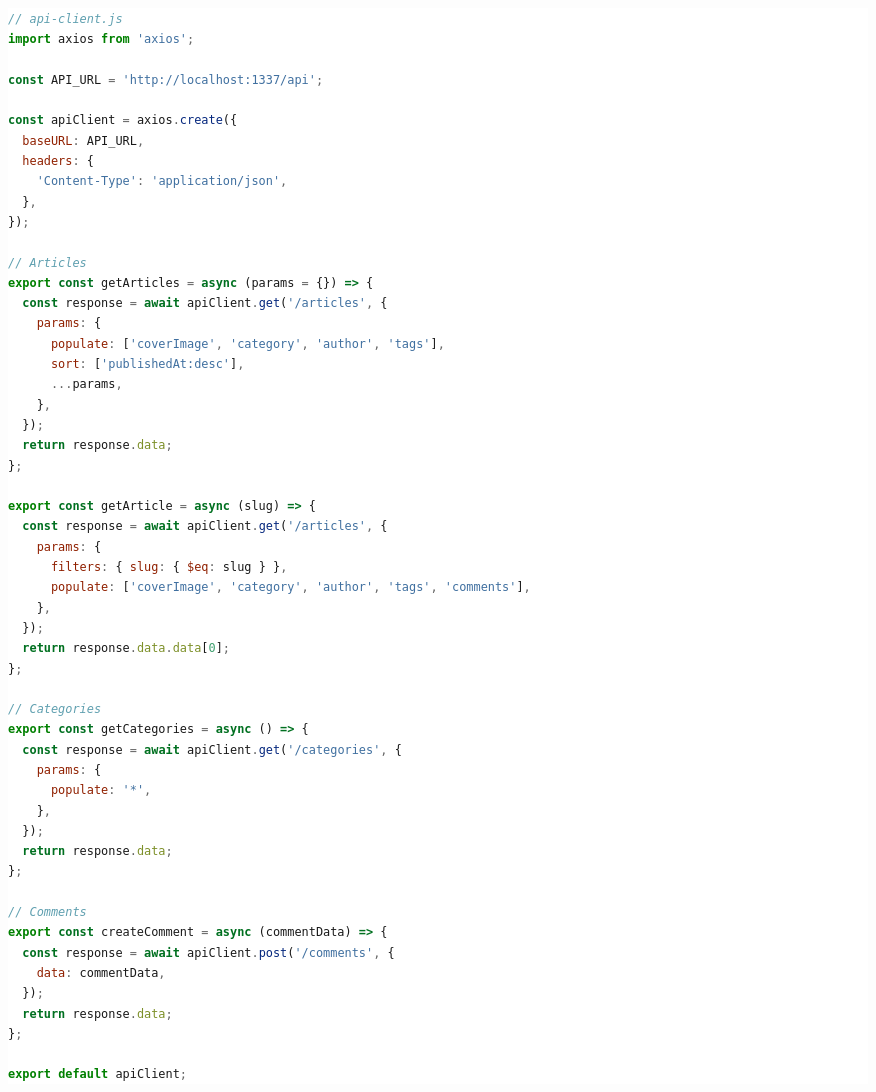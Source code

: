 ```javascript
// api-client.js
import axios from 'axios';

const API_URL = 'http://localhost:1337/api';

const apiClient = axios.create({
  baseURL: API_URL,
  headers: {
    'Content-Type': 'application/json',
  },
});

// Articles
export const getArticles = async (params = {}) => {
  const response = await apiClient.get('/articles', {
    params: {
      populate: ['coverImage', 'category', 'author', 'tags'],
      sort: ['publishedAt:desc'],
      ...params,
    },
  });
  return response.data;
};

export const getArticle = async (slug) => {
  const response = await apiClient.get('/articles', {
    params: {
      filters: { slug: { $eq: slug } },
      populate: ['coverImage', 'category', 'author', 'tags', 'comments'],
    },
  });
  return response.data.data[0];
};

// Categories
export const getCategories = async () => {
  const response = await apiClient.get('/categories', {
    params: {
      populate: '*',
    },
  });
  return response.data;
};

// Comments
export const createComment = async (commentData) => {
  const response = await apiClient.post('/comments', {
    data: commentData,
  });
  return response.data;
};

export default apiClient;
```
